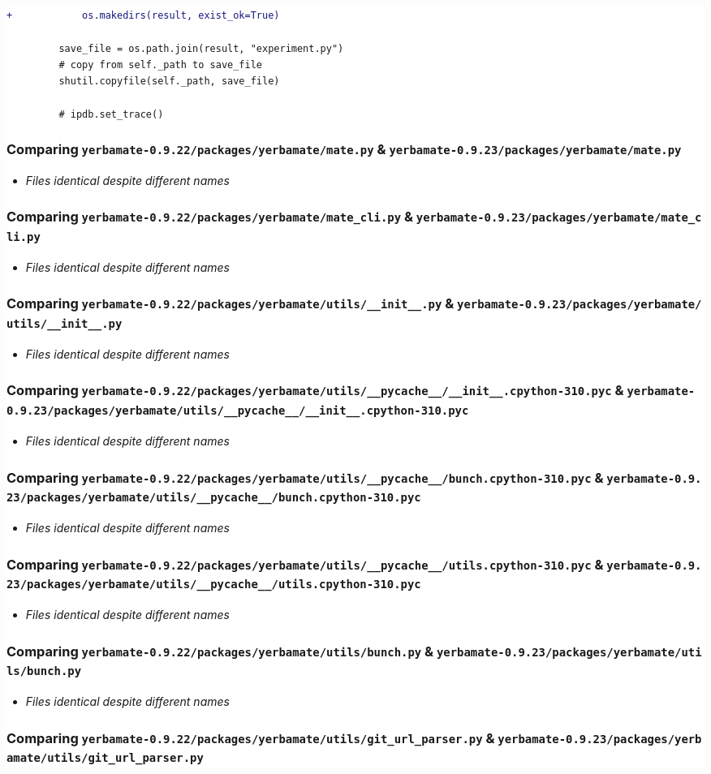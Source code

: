 ```diff
+            os.makedirs(result, exist_ok=True)
 
         save_file = os.path.join(result, "experiment.py")
         # copy from self._path to save_file
         shutil.copyfile(self._path, save_file)
 
         # ipdb.set_trace()
```

### Comparing `yerbamate-0.9.22/packages/yerbamate/mate.py` & `yerbamate-0.9.23/packages/yerbamate/mate.py`

 * *Files identical despite different names*

### Comparing `yerbamate-0.9.22/packages/yerbamate/mate_cli.py` & `yerbamate-0.9.23/packages/yerbamate/mate_cli.py`

 * *Files identical despite different names*

### Comparing `yerbamate-0.9.22/packages/yerbamate/utils/__init__.py` & `yerbamate-0.9.23/packages/yerbamate/utils/__init__.py`

 * *Files identical despite different names*

### Comparing `yerbamate-0.9.22/packages/yerbamate/utils/__pycache__/__init__.cpython-310.pyc` & `yerbamate-0.9.23/packages/yerbamate/utils/__pycache__/__init__.cpython-310.pyc`

 * *Files identical despite different names*

### Comparing `yerbamate-0.9.22/packages/yerbamate/utils/__pycache__/bunch.cpython-310.pyc` & `yerbamate-0.9.23/packages/yerbamate/utils/__pycache__/bunch.cpython-310.pyc`

 * *Files identical despite different names*

### Comparing `yerbamate-0.9.22/packages/yerbamate/utils/__pycache__/utils.cpython-310.pyc` & `yerbamate-0.9.23/packages/yerbamate/utils/__pycache__/utils.cpython-310.pyc`

 * *Files identical despite different names*

### Comparing `yerbamate-0.9.22/packages/yerbamate/utils/bunch.py` & `yerbamate-0.9.23/packages/yerbamate/utils/bunch.py`

 * *Files identical despite different names*

### Comparing `yerbamate-0.9.22/packages/yerbamate/utils/git_url_parser.py` & `yerbamate-0.9.23/packages/yerbamate/utils/git_url_parser.py`
